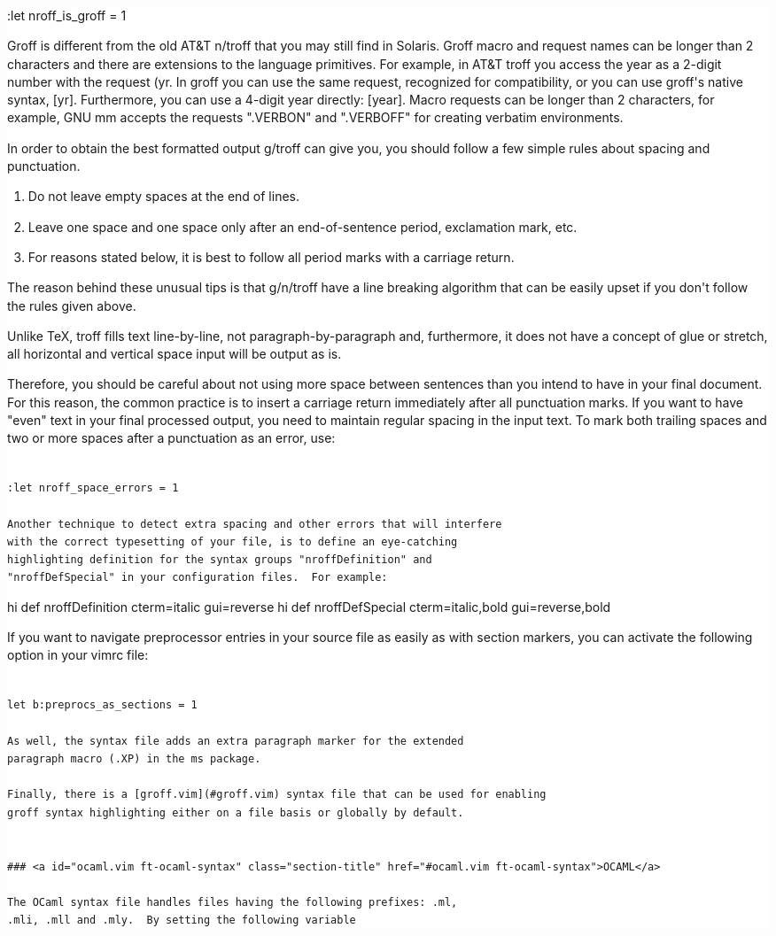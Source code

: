 :let nroff_is_groff = 1

Groff is different from the old AT&T n/troff that you may still find in
Solaris.  Groff macro and request names can be longer than 2 characters and
there are extensions to the language primitives.  For example, in AT&T troff
you access the year as a 2-digit number with the request \(yr.  In groff you
can use the same request, recognized for compatibility, or you can use groff's
native syntax, \[yr].  Furthermore, you can use a 4-digit year directly:
\[year].  Macro requests can be longer than 2 characters, for example, GNU mm
accepts the requests ".VERBON" and ".VERBOFF" for creating verbatim
environments.

In order to obtain the best formatted output g/troff can give you, you should
follow a few simple rules about spacing and punctuation.

1. Do not leave empty spaces at the end of lines.

2. Leave one space and one space only after an end-of-sentence period,
exclamation mark, etc.

3. For reasons stated below, it is best to follow all period marks with a
carriage return.

The reason behind these unusual tips is that g/n/troff have a line breaking
algorithm that can be easily upset if you don't follow the rules given above.

Unlike TeX, troff fills text line-by-line, not paragraph-by-paragraph and,
furthermore, it does not have a concept of glue or stretch, all horizontal and
vertical space input will be output as is.

Therefore, you should be careful about not using more space between sentences
than you intend to have in your final document.  For this reason, the common
practice is to insert a carriage return immediately after all punctuation
marks.  If you want to have "even" text in your final processed output, you
need to maintain regular spacing in the input text.  To mark both trailing
spaces and two or more spaces after a punctuation as an error, use:
```

:let nroff_space_errors = 1

Another technique to detect extra spacing and other errors that will interfere
with the correct typesetting of your file, is to define an eye-catching
highlighting definition for the syntax groups "nroffDefinition" and
"nroffDefSpecial" in your configuration files.  For example:
```

hi def nroffDefinition cterm=italic gui=reverse
hi def nroffDefSpecial cterm=italic,bold gui=reverse,bold

If you want to navigate preprocessor entries in your source file as easily as
with section markers, you can activate the following option in your vimrc
file:
```

let b:preprocs_as_sections = 1

As well, the syntax file adds an extra paragraph marker for the extended
paragraph macro (.XP) in the ms package.

Finally, there is a [groff.vim](#groff.vim) syntax file that can be used for enabling
groff syntax highlighting either on a file basis or globally by default.


### <a id="ocaml.vim ft-ocaml-syntax" class="section-title" href="#ocaml.vim ft-ocaml-syntax">OCAML</a>

The OCaml syntax file handles files having the following prefixes: .ml,
.mli, .mll and .mly.  By setting the following variable
```